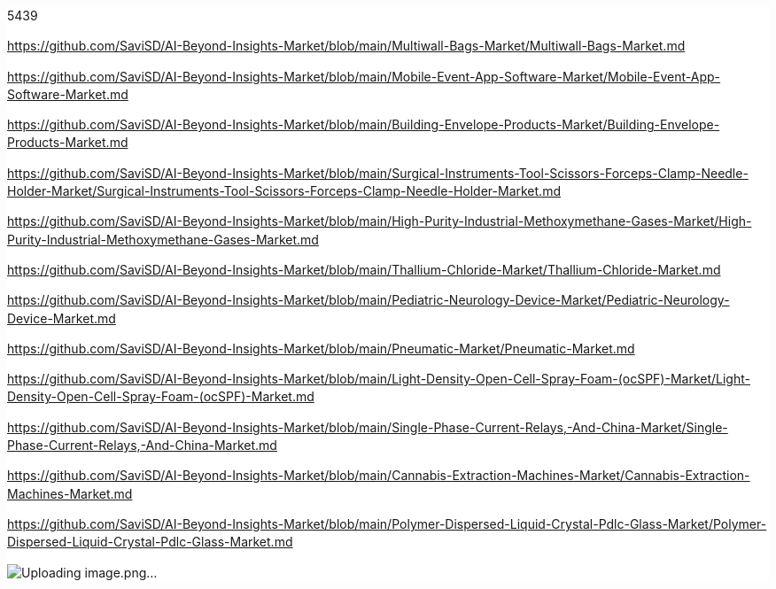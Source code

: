 5439</p><p><a href="https://github.com/SaviSD/AI-Beyond-Insights-Market/blob/main/Multiwall-Bags-Market/Multiwall-Bags-Market.md">https://github.com/SaviSD/AI-Beyond-Insights-Market/blob/main/Multiwall-Bags-Market/Multiwall-Bags-Market.md</a></p><p><a href="https://github.com/SaviSD/AI-Beyond-Insights-Market/blob/main/Mobile-Event-App-Software-Market/Mobile-Event-App-Software-Market.md">https://github.com/SaviSD/AI-Beyond-Insights-Market/blob/main/Mobile-Event-App-Software-Market/Mobile-Event-App-Software-Market.md</a></p><p><a href="https://github.com/SaviSD/AI-Beyond-Insights-Market/blob/main/Building-Envelope-Products-Market/Building-Envelope-Products-Market.md">https://github.com/SaviSD/AI-Beyond-Insights-Market/blob/main/Building-Envelope-Products-Market/Building-Envelope-Products-Market.md</a></p><p><a href="https://github.com/SaviSD/AI-Beyond-Insights-Market/blob/main/Surgical-Instruments-Tool-Scissors-Forceps-Clamp-Needle-Holder-Market/Surgical-Instruments-Tool-Scissors-Forceps-Clamp-Needle-Holder-Market.md">https://github.com/SaviSD/AI-Beyond-Insights-Market/blob/main/Surgical-Instruments-Tool-Scissors-Forceps-Clamp-Needle-Holder-Market/Surgical-Instruments-Tool-Scissors-Forceps-Clamp-Needle-Holder-Market.md</a></p><p><a href="https://github.com/SaviSD/AI-Beyond-Insights-Market/blob/main/High-Purity-Industrial-Methoxymethane-Gases-Market/High-Purity-Industrial-Methoxymethane-Gases-Market.md">https://github.com/SaviSD/AI-Beyond-Insights-Market/blob/main/High-Purity-Industrial-Methoxymethane-Gases-Market/High-Purity-Industrial-Methoxymethane-Gases-Market.md</a></p><p><a href="https://github.com/SaviSD/AI-Beyond-Insights-Market/blob/main/Thallium-Chloride-Market/Thallium-Chloride-Market.md">https://github.com/SaviSD/AI-Beyond-Insights-Market/blob/main/Thallium-Chloride-Market/Thallium-Chloride-Market.md</a></p><p><a href="https://github.com/SaviSD/AI-Beyond-Insights-Market/blob/main/Pediatric-Neurology-Device-Market/Pediatric-Neurology-Device-Market.md">https://github.com/SaviSD/AI-Beyond-Insights-Market/blob/main/Pediatric-Neurology-Device-Market/Pediatric-Neurology-Device-Market.md</a></p><p><a href="https://github.com/SaviSD/AI-Beyond-Insights-Market/blob/main/Pneumatic-Market/Pneumatic-Market.md">https://github.com/SaviSD/AI-Beyond-Insights-Market/blob/main/Pneumatic-Market/Pneumatic-Market.md</a></p><p><a href="https://github.com/SaviSD/AI-Beyond-Insights-Market/blob/main/Light-Density-Open-Cell-Spray-Foam-(ocSPF)-Market/Light-Density-Open-Cell-Spray-Foam-(ocSPF)-Market.md">https://github.com/SaviSD/AI-Beyond-Insights-Market/blob/main/Light-Density-Open-Cell-Spray-Foam-(ocSPF)-Market/Light-Density-Open-Cell-Spray-Foam-(ocSPF)-Market.md</a></p><p><a href="https://github.com/SaviSD/AI-Beyond-Insights-Market/blob/main/Single-Phase-Current-Relays,-And-China-Market/Single-Phase-Current-Relays,-And-China-Market.md">https://github.com/SaviSD/AI-Beyond-Insights-Market/blob/main/Single-Phase-Current-Relays,-And-China-Market/Single-Phase-Current-Relays,-And-China-Market.md</a></p><p><a href="https://github.com/SaviSD/AI-Beyond-Insights-Market/blob/main/Cannabis-Extraction-Machines-Market/Cannabis-Extraction-Machines-Market.md">https://github.com/SaviSD/AI-Beyond-Insights-Market/blob/main/Cannabis-Extraction-Machines-Market/Cannabis-Extraction-Machines-Market.md</a></p><p><a href="https://github.com/SaviSD/AI-Beyond-Insights-Market/blob/main/Polymer-Dispersed-Liquid-Crystal-Pdlc-Glass-Market/Polymer-Dispersed-Liquid-Crystal-Pdlc-Glass-Market.md">https://github.com/SaviSD/AI-Beyond-Insights-Market/blob/main/Polymer-Dispersed-Liquid-Crystal-Pdlc-Glass-Market/Polymer-Dispersed-Liquid-Crystal-Pdlc-Glass-Market.md</a></p>
![Uploading image.png…]()
